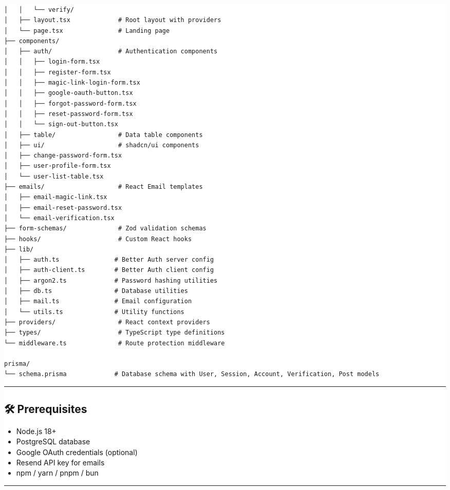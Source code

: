 ```
│   │   └── verify/
│   ├── layout.tsx             # Root layout with providers
│   └── page.tsx               # Landing page
├── components/
│   ├── auth/                  # Authentication components
│   │   ├── login-form.tsx
│   │   ├── register-form.tsx
│   │   ├── magic-link-login-form.tsx
│   │   ├── google-oauth-button.tsx
│   │   ├── forgot-password-form.tsx
│   │   ├── reset-password-form.tsx
│   │   └── sign-out-button.tsx
│   ├── table/                 # Data table components
│   ├── ui/                    # shadcn/ui components
│   ├── change-password-form.tsx
│   ├── user-profile-form.tsx
│   └── user-list-table.tsx
├── emails/                    # React Email templates
│   ├── email-magic-link.tsx
│   ├── email-reset-password.tsx
│   └── email-verification.tsx
├── form-schemas/              # Zod validation schemas
├── hooks/                     # Custom React hooks
├── lib/
│   ├── auth.ts               # Better Auth server config
│   ├── auth-client.ts        # Better Auth client config
│   ├── argon2.ts             # Password hashing utilities
│   ├── db.ts                 # Database utilities
│   ├── mail.ts               # Email configuration
│   └── utils.ts              # Utility functions
├── providers/                 # React context providers
├── types/                     # TypeScript type definitions
└── middleware.ts              # Route protection middleware

prisma/
└── schema.prisma             # Database schema with User, Session, Account, Verification, Post models
```

---

## 🛠️ Prerequisites

- Node.js 18+
- PostgreSQL database
- Google OAuth credentials (optional)
- Resend API key for emails
- npm / yarn / pnpm / bun

---
